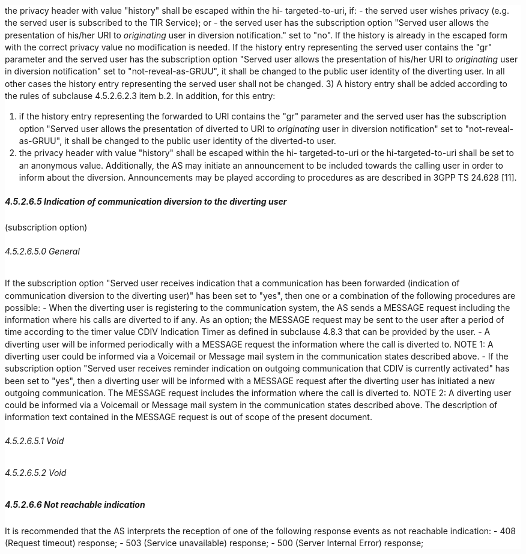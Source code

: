 the privacy header with value \"history\" shall be escaped within the hi-
targeted-to-uri, if:
\- the served user wishes privacy (e.g. the served user is subscribed to the
TIR Service); or
\- the served user has the subscription option \"Served user allows the
presentation of his/her URI to _originating_ user in diversion notification.\"
set to \"no\".
If the history is already in the escaped form with the correct privacy value
no modification is needed.
If the history entry representing the served user contains the \"gr\"
parameter and the served user has the subscription option \"Served user allows
the presentation of his/her URI to _originating_ user in diversion
notification\" set to \"not-reveal-as-GRUU\", it shall be changed to the
public user identity of the diverting user.
In all other cases the history entry representing the served user shall not be
changed.
3) A history entry shall be added according to the rules of subclause
4.5.2.6.2.3 item b.2. In addition, for this entry:
1) if the history entry representing the forwarded to URI contains the \"gr\"
parameter and the served user has the subscription option \"Served user allows
the presentation of diverted to URI to _originating_ user in diversion
notification\" set to \"not-reveal-as-GRUU\", it shall be changed to the
public user identity of the diverted-to user.
2) the privacy header with value \"history\" shall be escaped within the hi-
targeted-to-uri or the hi-targeted-to-uri shall be set to an anonymous value.
Additionally, the AS may initiate an announcement to be included towards the
calling user in order to inform about the diversion. Announcements may be
played according to procedures as are described in 3GPP TS 24.628 [11].
##### 4.5.2.6.5 Indication of communication diversion to the diverting user
(subscription option)
###### 4.5.2.6.5.0 General
If the subscription option \"Served user receives indication that a
communication has been forwarded (indication of communication diversion to the
diverting user)\" has been set to \"yes\", then one or a combination of the
following procedures are possible:
\- When the diverting user is registering to the communication system, the AS
sends a MESSAGE request including the information where his calls are diverted
to if any. As an option; the MESSAGE request may be sent to the user after a
period of time according to the timer value CDIV Indication Timer as defined
in subclause 4.8.3 that can be provided by the user.
\- A diverting user will be informed periodically with a MESSAGE request the
information where the call is diverted to.
NOTE 1: A diverting user could be informed via a Voicemail or Message mail
system in the communication states described above.
\- If the subscription option \"Served user receives reminder indication on
outgoing communication that CDIV is currently activated\" has been set to
\"yes\", then a diverting user will be informed with a MESSAGE request after
the diverting user has initiated a new outgoing communication. The MESSAGE
request includes the information where the call is diverted to.
NOTE 2: A diverting user could be informed via a Voicemail or Message mail
system in the communication states described above.
The description of information text contained in the MESSAGE request is out of
scope of the present document.
###### 4.5.2.6.5.1 Void
###### 4.5.2.6.5.2 Void
##### 4.5.2.6.6 Not reachable indication
It is recommended that the AS interprets the reception of one of the following
response events as not reachable indication:
\- 408 (Request timeout) response;
\- 503 (Service unavailable) response;
\- 500 (Server Internal Error) response;